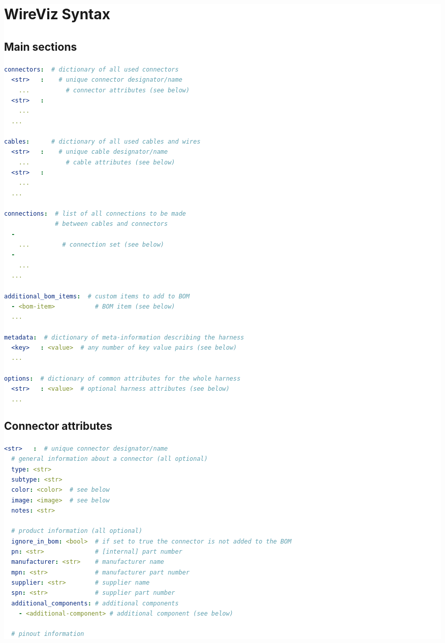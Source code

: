 # WireViz Syntax

## Main sections

```yaml
connectors:  # dictionary of all used connectors
  <str>   :    # unique connector designator/name
    ...          # connector attributes (see below)
  <str>   :
    ...
  ...

cables:      # dictionary of all used cables and wires
  <str>   :    # unique cable designator/name
    ...          # cable attributes (see below)
  <str>   :
    ...
  ...

connections:  # list of all connections to be made
              # between cables and connectors
  -
    ...         # connection set (see below)
  -
    ...
  ...

additional_bom_items:  # custom items to add to BOM
  - <bom-item>           # BOM item (see below)
  ...

metadata:  # dictionary of meta-information describing the harness
  <key>   : <value>  # any number of key value pairs (see below)
  ...

options:  # dictionary of common attributes for the whole harness
  <str>   : <value>  # optional harness attributes (see below)
  ...

```
## Connector attributes

```yaml
<str>   :  # unique connector designator/name
  # general information about a connector (all optional)
  type: <str>
  subtype: <str>
  color: <color>  # see below
  image: <image>  # see below
  notes: <str>

  # product information (all optional)
  ignore_in_bom: <bool>  # if set to true the connector is not added to the BOM
  pn: <str>              # [internal] part number
  manufacturer: <str>    # manufacturer name
  mpn: <str>             # manufacturer part number
  supplier: <str>        # supplier name
  spn: <str>             # supplier part number
  additional_components: # additional components
    - <additional-component> # additional component (see below)

  # pinout information
```